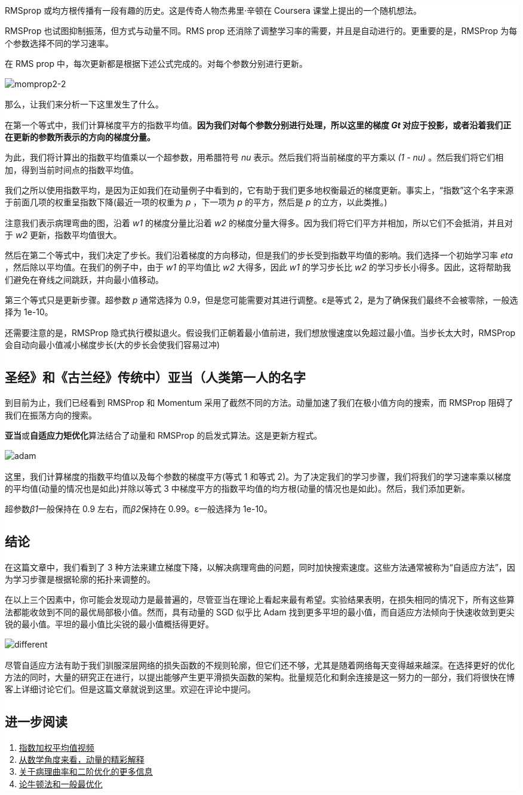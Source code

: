 RMSprop 或均方根传播有一段有趣的历史。这是传奇人物杰弗里·辛顿在 Coursera 课堂上提出的一个随机想法。

RMSProp 也试图抑制振荡，但方式与动量不同。RMS prop 还消除了调整学习率的需要，并且是自动进行的。更重要的是，RMSProp 为每个参数选择不同的学习速率。

在 RMS prop 中，每次更新都是根据下述公式完成的。对每个参数分别进行更新。

![momprop2-2](../Images/a1f1bd3d0c4ad8a3af71d60f0560b49d.png)

那么，让我们来分析一下这里发生了什么。

在第一个等式中，我们计算梯度平方的指数平均值。**因为我们对每个参数分别进行处理，所以这里的梯度 *Gt* 对应于投影，或者沿着我们正在更新的参数所表示的方向的梯度分量。**

为此，我们将计算出的指数平均值乘以一个超参数，用希腊符号 *nu* 表示。然后我们将当前梯度的平方乘以 *(1 - nu)* 。然后我们将它们相加，得到当前时间点的指数平均值。

我们之所以使用指数平均，是因为正如我们在动量例子中看到的，它有助于我们更多地权衡最近的梯度更新。事实上，“指数”这个名字来源于前面几项的权重呈指数下降(最近一项的权重为 *p* ，下一项为 *p* 的平方，然后是 *p* 的立方，以此类推。)

注意我们表示病理弯曲的图，沿着 *w1* 的梯度分量比沿着 *w2* 的梯度分量大得多。因为我们将它们平方并相加，所以它们不会抵消，并且对于 *w2* 更新，指数平均值很大。

然后在第二个等式中，我们决定了步长。我们沿着梯度的方向移动，但是我们的步长受到指数平均值的影响。我们选择一个初始学习率 *eta* ，然后除以平均值。在我们的例子中，由于 *w1* 的平均值比 *w2* 大得多，因此 *w1* 的学习步长比 *w2* 的学习步长小得多。因此，这将帮助我们避免在脊线之间跳跃，并向最小值移动。

第三个等式只是更新步骤。超参数 *p* 通常选择为 0.9，但是您可能需要对其进行调整。ε是等式 2，是为了确保我们最终不会被零除，一般选择为 1e-10。

还需要注意的是，RMSProp 隐式执行模拟退火。假设我们正朝着最小值前进，我们想放慢速度以免超过最小值。当步长太大时，RMSProp 会自动向最小值减小梯度步长(大的步长会使我们容易过冲)

## 圣经》和《古兰经》传统中）亚当（人类第一人的名字

到目前为止，我们已经看到 RMSProp 和 Momentum 采用了截然不同的方法。动量加速了我们在极小值方向的搜索，而 RMSProp 阻碍了我们在振荡方向的搜索。

**亚当**或**自适应力矩优化**算法结合了动量和 RMSProp 的启发式算法。这是更新方程式。

![adam](../Images/f179d662fa7037cebb49a7dcec6320df.png)

这里，我们计算梯度的指数平均值以及每个参数的梯度平方(等式 1 和等式 2)。为了决定我们的学习步骤，我们将我们的学习速率乘以梯度的平均值(动量的情况也是如此)并除以等式 3 中梯度平方的指数平均值的均方根(动量的情况也是如此)。然后，我们添加更新。

超参数*β1*一般保持在 0.9 左右，而*β2*保持在 0.99。ε一般选择为 1e-10。

## 结论

在这篇文章中，我们看到了 3 种方法来建立梯度下降，以解决病理弯曲的问题，同时加快搜索速度。这些方法通常被称为“自适应方法”，因为学习步骤是根据轮廓的拓扑来调整的。

在以上三个因素中，你可能会发现动力是最普遍的，尽管亚当在理论上看起来最有希望。实验结果表明，在损失相同的情况下，所有这些算法都能收敛到不同的最优局部极小值。然而，具有动量的 SGD 似乎比 Adam 找到更多平坦的最小值，而自适应方法倾向于快速收敛到更尖锐的最小值。平坦的最小值比尖锐的最小值概括得更好。

![different](../Images/7c4314ff479b3bb99122189587abacb2.png)

尽管自适应方法有助于我们驯服深层网络的损失函数的不规则轮廓，但它们还不够，尤其是随着网络每天变得越来越深。在选择更好的优化方法的同时，大量的研究正在进行，以提出能够产生更平滑损失函数的架构。批量规范化和剩余连接是这一努力的一部分，我们将很快在博客上详细讨论它们。但是这篇文章就说到这里。欢迎在评论中提问。

## 进一步阅读

1.  [指数加权平均值视频](https://www.youtube.com/watch?v=wJBcz7FyLzg&index=59&t=0s&list=PLBAGcD3siRDguyYYzhVwZ3tLvOyyG5k6K)
2.  [从数学角度来看，动量的精彩解释](https://distill.pub/2017/momentum/)
3.  [关于病理曲率和二阶优化的更多信息](http://www.cs.toronto.edu/~jmartens/docs/Deep_HessianFree.pdf)
4.  [论牛顿法和一般最优化](http://www.deeplearningbook.org/contents/numerical.html)